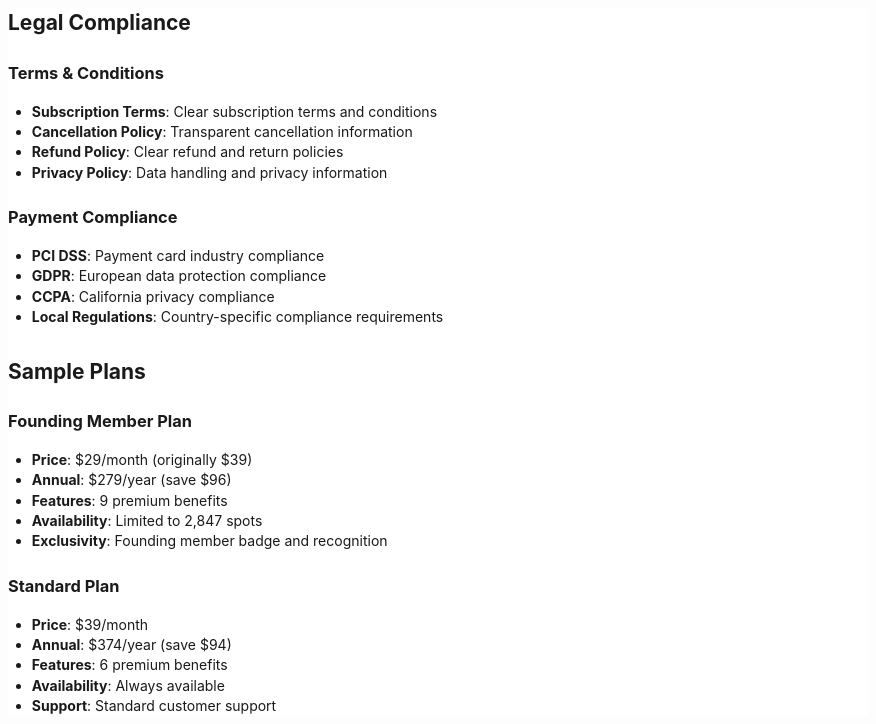 ## Legal Compliance

### Terms & Conditions
- **Subscription Terms**: Clear subscription terms and conditions
- **Cancellation Policy**: Transparent cancellation information
- **Refund Policy**: Clear refund and return policies
- **Privacy Policy**: Data handling and privacy information

### Payment Compliance
- **PCI DSS**: Payment card industry compliance
- **GDPR**: European data protection compliance
- **CCPA**: California privacy compliance
- **Local Regulations**: Country-specific compliance requirements

## Sample Plans

### Founding Member Plan
- **Price**: $29/month (originally $39)
- **Annual**: $279/year (save $96)
- **Features**: 9 premium benefits
- **Availability**: Limited to 2,847 spots
- **Exclusivity**: Founding member badge and recognition

### Standard Plan
- **Price**: $39/month
- **Annual**: $374/year (save $94)
- **Features**: 6 premium benefits
- **Availability**: Always available
- **Support**: Standard customer support 